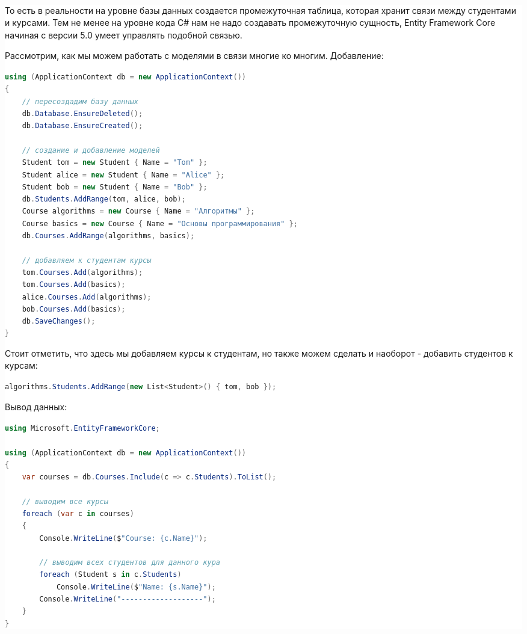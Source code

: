 То есть в реальности на уровне базы данных создается промежуточная таблица, которая хранит связи между студентами и курсами. Тем не менее на уровне кода C# нам не надо создавать промежуточную сущность, Entity Framework Core начиная с версии 5.0 умеет управлять подобной связью.

Рассмотрим, как мы можем работать с моделями в связи многие ко многим. Добавление:

```cs
using (ApplicationContext db = new ApplicationContext())
{
    // пересоздадим базу данных
    db.Database.EnsureDeleted();
    db.Database.EnsureCreated();

    // создание и добавление моделей
    Student tom = new Student { Name = "Tom" };
    Student alice = new Student { Name = "Alice" };
    Student bob = new Student { Name = "Bob" };
    db.Students.AddRange(tom, alice, bob);
    Course algorithms = new Course { Name = "Алгоритмы" };
    Course basics = new Course { Name = "Основы программирования" };
    db.Courses.AddRange(algorithms, basics);

    // добавляем к студентам курсы
    tom.Courses.Add(algorithms);
    tom.Courses.Add(basics);
    alice.Courses.Add(algorithms);
    bob.Courses.Add(basics);
    db.SaveChanges();
}
```

Стоит отметить, что здесь мы добавляем курсы к студентам, но также можем сделать и наоборот - добавить студентов к курсам:

```cs
algorithms.Students.AddRange(new List<Student>() { tom, bob });
```

Вывод данных:

```cs
using Microsoft.EntityFrameworkCore;

using (ApplicationContext db = new ApplicationContext())
{
    var courses = db.Courses.Include(c => c.Students).ToList();
    
    // выводим все курсы
    foreach (var c in courses)
    {
        Console.WriteLine($"Course: {c.Name}");

        // выводим всех студентов для данного кура
        foreach (Student s in c.Students)
            Console.WriteLine($"Name: {s.Name}");
        Console.WriteLine("-------------------");
    }
}
```
